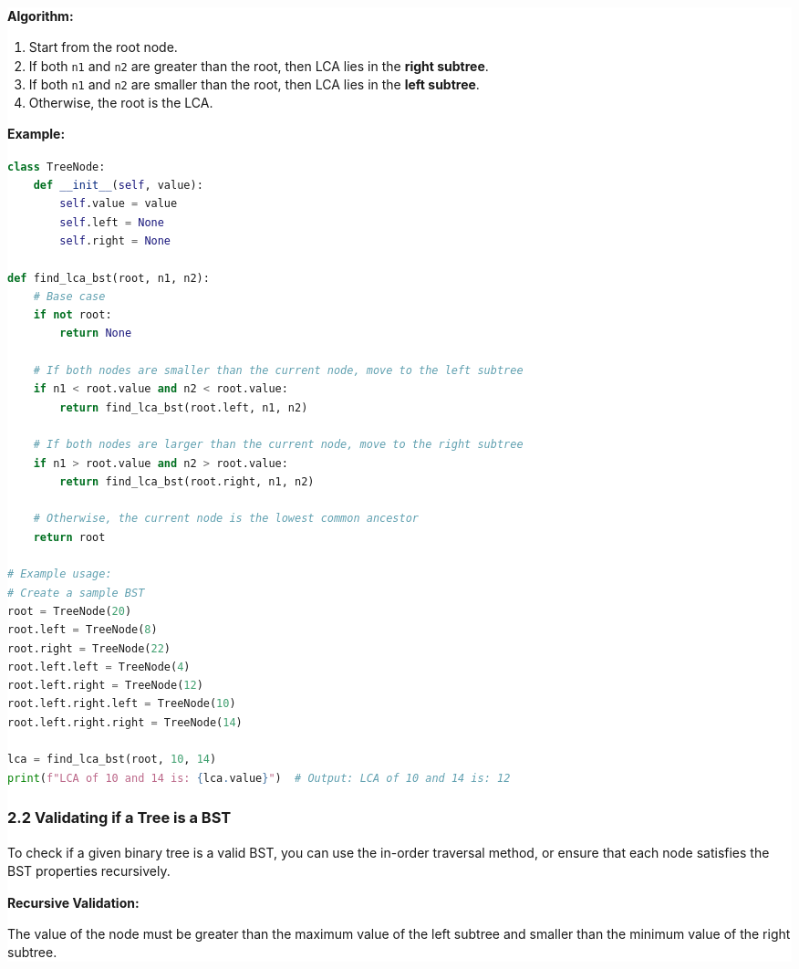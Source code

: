 **Algorithm:**

1. Start from the root node.
2. If both `n1` and `n2` are greater than the root, then LCA lies in the **right subtree**.
3. If both `n1` and `n2` are smaller than the root, then LCA lies in the **left subtree**.
4. Otherwise, the root is the LCA.

**Example:**

```python
class TreeNode:
    def __init__(self, value):
        self.value = value
        self.left = None
        self.right = None

def find_lca_bst(root, n1, n2):
    # Base case
    if not root:
        return None

    # If both nodes are smaller than the current node, move to the left subtree
    if n1 < root.value and n2 < root.value:
        return find_lca_bst(root.left, n1, n2)

    # If both nodes are larger than the current node, move to the right subtree
    if n1 > root.value and n2 > root.value:
        return find_lca_bst(root.right, n1, n2)

    # Otherwise, the current node is the lowest common ancestor
    return root

# Example usage:
# Create a sample BST
root = TreeNode(20)
root.left = TreeNode(8)
root.right = TreeNode(22)
root.left.left = TreeNode(4)
root.left.right = TreeNode(12)
root.left.right.left = TreeNode(10)
root.left.right.right = TreeNode(14)

lca = find_lca_bst(root, 10, 14)
print(f"LCA of 10 and 14 is: {lca.value}")  # Output: LCA of 10 and 14 is: 12
```

### 2.2 Validating if a Tree is a BST

To check if a given binary tree is a valid BST, you can use the in-order traversal method, or ensure that each node satisfies the BST properties recursively.

**Recursive Validation:**

The value of the node must be greater than the maximum value of the left subtree and smaller than the minimum value of the right subtree.
